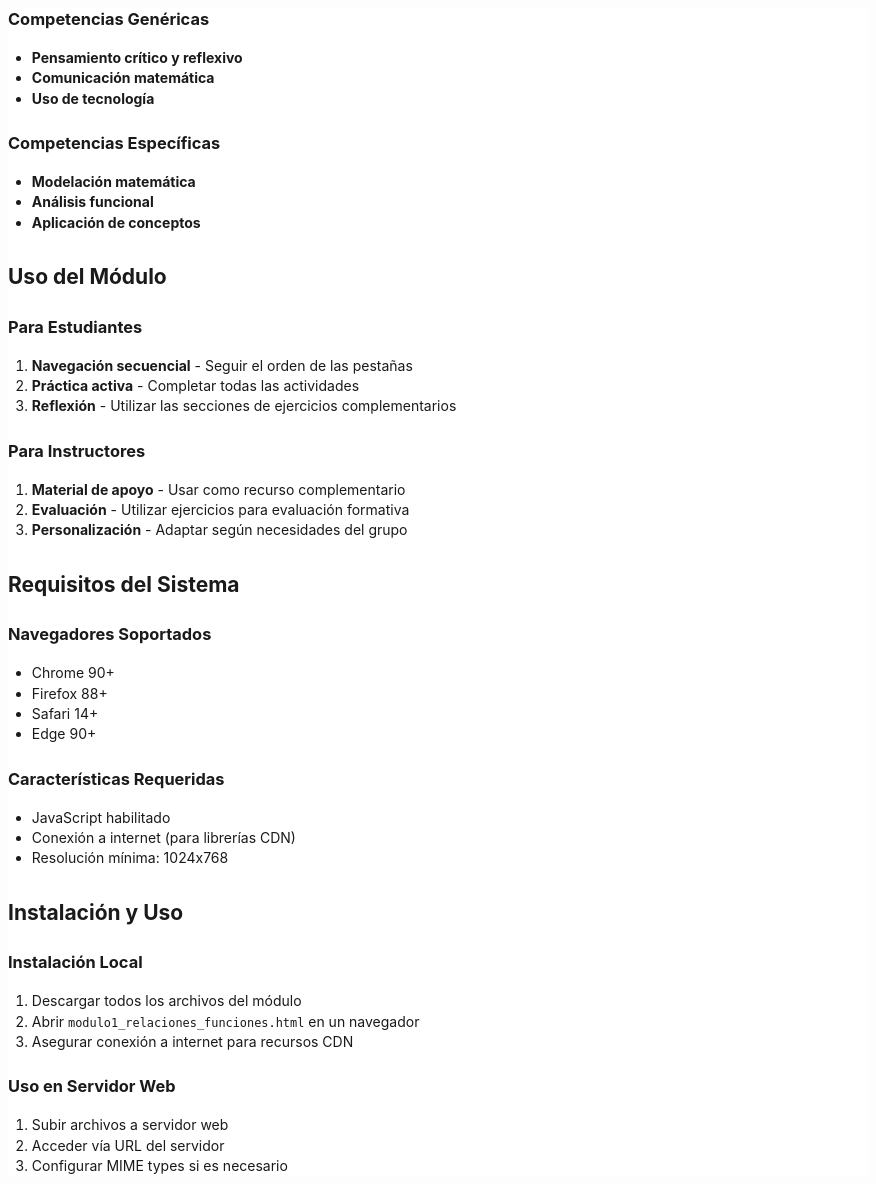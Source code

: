 ### Competencias Genéricas
- **Pensamiento crítico y reflexivo**
- **Comunicación matemática**
- **Uso de tecnología**

### Competencias Específicas
- **Modelación matemática**
- **Análisis funcional**
- **Aplicación de conceptos**

## Uso del Módulo

### Para Estudiantes
1. **Navegación secuencial** - Seguir el orden de las pestañas
2. **Práctica activa** - Completar todas las actividades
3. **Reflexión** - Utilizar las secciones de ejercicios complementarios

### Para Instructores
1. **Material de apoyo** - Usar como recurso complementario
2. **Evaluación** - Utilizar ejercicios para evaluación formativa
3. **Personalización** - Adaptar según necesidades del grupo

## Requisitos del Sistema

### Navegadores Soportados
- Chrome 90+
- Firefox 88+
- Safari 14+
- Edge 90+

### Características Requeridas
- JavaScript habilitado
- Conexión a internet (para librerías CDN)
- Resolución mínima: 1024x768

## Instalación y Uso

### Instalación Local
1. Descargar todos los archivos del módulo
2. Abrir `modulo1_relaciones_funciones.html` en un navegador
3. Asegurar conexión a internet para recursos CDN

### Uso en Servidor Web
1. Subir archivos a servidor web
2. Acceder vía URL del servidor
3. Configurar MIME types si es necesario
